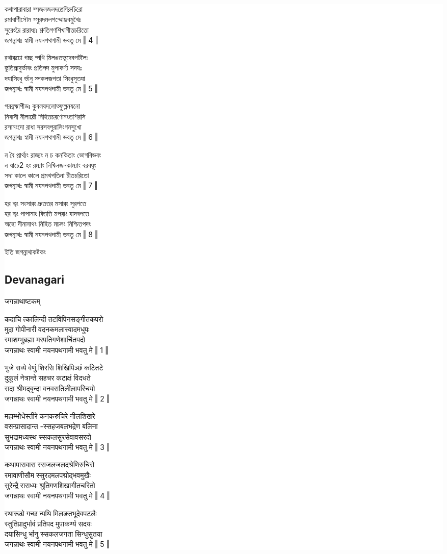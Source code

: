 কথাপারাবারা স্সজলজলদশ্রেণিরুচিরো  
রমাবাণীসৌম স্সুরদমলপদ্মোদ্ভবমুখৈঃ  
সুরেংদ্রৈ রারাধ্যঃ শ্রুতিগণশিখাগীতচরিতো  
জগন্নাথঃ স্বামী নযনপথগামী ভবতু মে ‖ 4 ‖  

রথারূঢো গচ্ছ ন্পথি মিলঙতভূদেবপটলৈঃ  
স্তুতিপ্রাদুর্ভাবং প্রতিপদ মুপাকর্ণ্য সদযঃ  
দযাসিংধু র্ভানু স্সকলজগতা সিংধুসুতযা  
জগন্নাথঃ স্বামী নযনপথগামী ভবতু মে ‖ 5 ‖  

পরব্রহ্মাপীডঃ কুবলযদলোত্ফুল্লনযনো  
নিবাসী নীলাদ্রৌ নিহিতচরণোনংতশিরসি  
রসানংদো রাধা সরসবপুরালিংগনসুখো  
জগন্নাথঃ স্বামী নযনপথগামী ভবতু মে ‖ 6 ‖  

ন বৈ প্রার্থ্যং রাজ্যং ন চ কনকিতাং ভোগবিভবং  
ন যাচে2 হং রম্যাং নিখিলজনকাম্যাং বরবধূং  
সদা কালে কালে প্রমথপতিনা চীতচরিতো  
জগন্নাথঃ স্বামী নযনপথগামী ভবতু মে ‖ 7 ‖  

হর ত্বং সংসারং দ্রুততর মসারং সুরপতে  
হর ত্বং পাপানাং বিততি মপরাং যাদবপতে  
অহো দীনানাথং নিহিত মচলং নিশ্চিতপদং  
জগন্নাথঃ স্বামী নযনপথগামী ভবতু মে ‖ 8 ‖  

ইতি জগন্নাথাকষ্টকং  

## Devanagari

जगन्नाथाष्टकम्  

कदाचि त्कालिन्दी तटविपिनसङ्गीतकपरो  
मुदा गोपीनारी वदनकमलास्वादमधुपः  
रमाशम्भुब्रह्मा मरपतिगणेशार्चितपदो  
जगन्नाथः स्वामी नयनपथगामी भवतु मे ‖ 1 ‖  

भुजे सव्ये वेणुं शिरसि शिखिपिञ्छं कटितटे  
दुकूलं नेत्रान्ते सहचर कटाक्षं विदधते  
सदा श्रीमद्बृन्दा वनवसतिलीलापरिचयो  
जगन्नाथः स्वामी नयनपथगामी भवतु मे ‖ 2 ‖  

महाम्भोधेस्तीरे कनकरुचिरे नीलशिखरे  
वसन्प्रासादान्त -स्सहजबलभद्रेण बलिना  
सुभद्रामध्यस्थ स्सकलसुरसेवावसरदो  
जगन्नाथः स्वामी नयनपथगामी भवतु मे ‖ 3 ‖  

कथापारावारा स्सजलजलदश्रेणिरुचिरो  
रमावाणीसौम स्सुरदमलपद्मोद्भवमुखैः  
सुरेन्द्रै राराध्यः श्रुतिगणशिखागीतचरितो  
जगन्नाथः स्वामी नयनपथगामी भवतु मे ‖ 4 ‖  

रथारूढो गच्छ न्पथि मिलङतभूदेवपटलैः  
स्तुतिप्रादुर्भावं प्रतिपद मुपाकर्ण्य सदयः  
दयासिन्धु र्भानु स्सकलजगता सिन्धुसुतया  
जगन्नाथः स्वामी नयनपथगामी भवतु मे ‖ 5 ‖  
